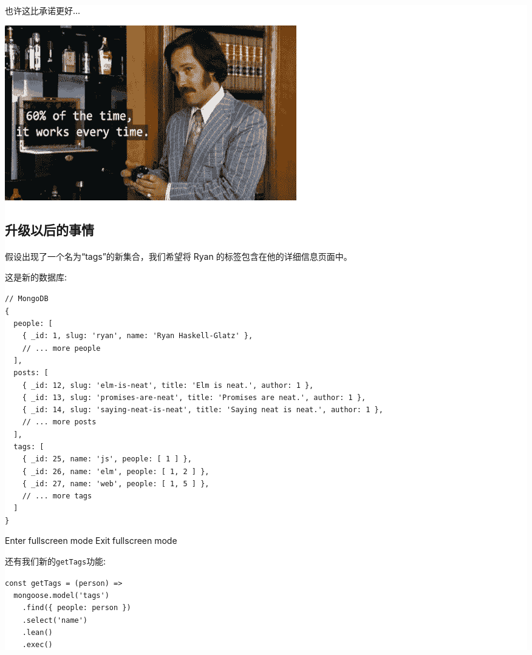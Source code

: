 也许这比承诺更好...

[![60% of the time, it works every time](img/c97bada2d76aeb34c0607363ebc071f8.png)](https://i.giphy.com/media/k5lj4s1qxaSyI/giphy.gif)

## 升级以后的事情

假设出现了一个名为“tags”的新集合，我们希望将 Ryan 的标签包含在他的详细信息页面中。

这是新的数据库:

```
// MongoDB
{
  people: [
    { _id: 1, slug: 'ryan', name: 'Ryan Haskell-Glatz' },
    // ... more people
  ],
  posts: [
    { _id: 12, slug: 'elm-is-neat', title: 'Elm is neat.', author: 1 },
    { _id: 13, slug: 'promises-are-neat', title: 'Promises are neat.', author: 1 },
    { _id: 14, slug: 'saying-neat-is-neat', title: 'Saying neat is neat.', author: 1 },
    // ... more posts
  ],
  tags: [
    { _id: 25, name: 'js', people: [ 1 ] },
    { _id: 26, name: 'elm', people: [ 1, 2 ] },
    { _id: 27, name: 'web', people: [ 1, 5 ] },
    // ... more tags
  ]
} 
```

Enter fullscreen mode Exit fullscreen mode

还有我们新的`getTags`功能:

```
const getTags = (person) =>
  mongoose.model('tags')
    .find({ people: person })
    .select('name')
    .lean()
    .exec() 
```

